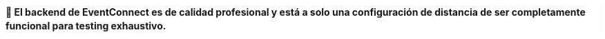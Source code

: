 
**🎯 El backend de EventConnect es de calidad profesional y está a solo una configuración de distancia de ser completamente funcional para testing exhaustivo.**









